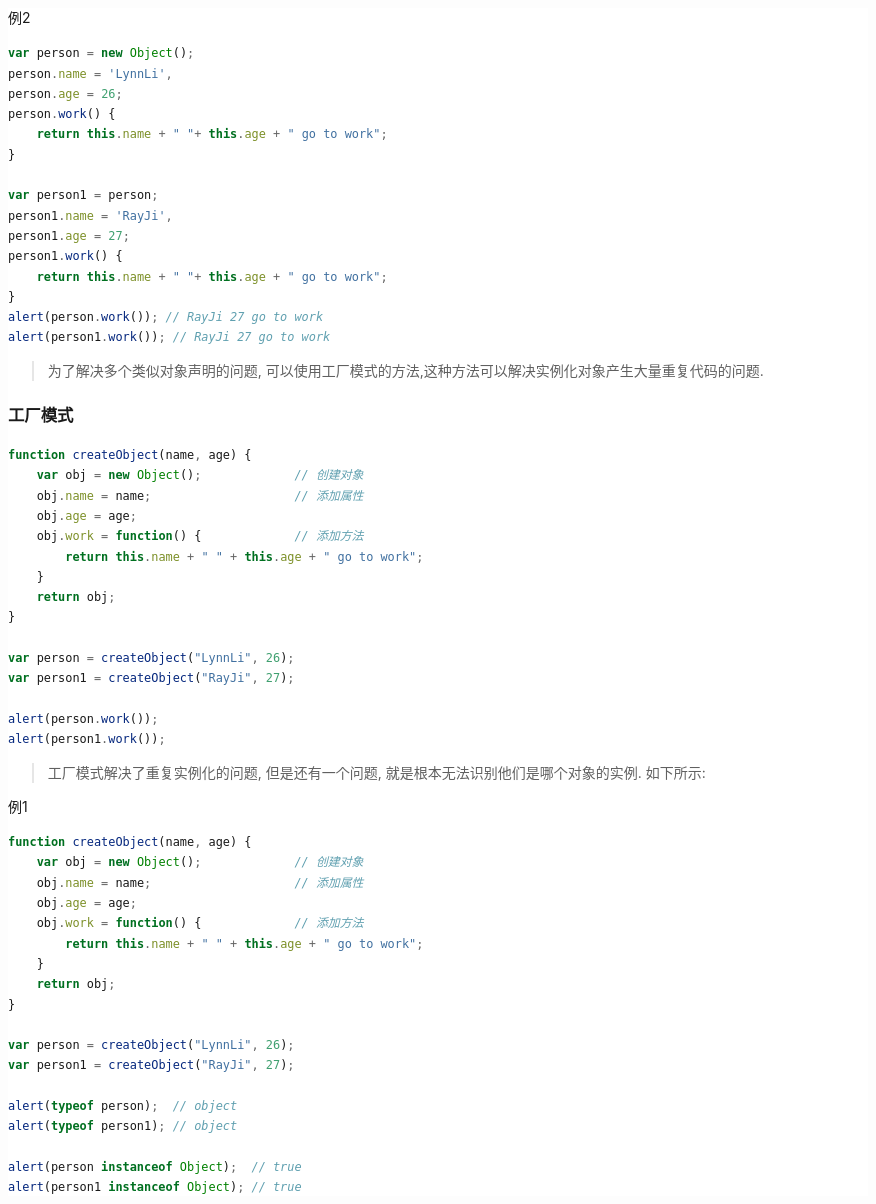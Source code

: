 例2
```javascript
var person = new Object();
person.name = 'LynnLi',
person.age = 26;
person.work() {
    return this.name + " "+ this.age + " go to work";
}

var person1 = person;
person1.name = 'RayJi',
person1.age = 27;
person1.work() {
    return this.name + " "+ this.age + " go to work";
}
alert(person.work()); // RayJi 27 go to work
alert(person1.work()); // RayJi 27 go to work
```

> 为了解决多个类似对象声明的问题, 可以使用工厂模式的方法,这种方法可以解决实例化对象产生大量重复代码的问题.

### 工厂模式

``` javascript
function createObject(name, age) {
    var obj = new Object();             // 创建对象
    obj.name = name;                    // 添加属性
    obj.age = age;
    obj.work = function() {             // 添加方法
        return this.name + " " + this.age + " go to work";
    }
    return obj;
}

var person = createObject("LynnLi", 26);
var person1 = createObject("RayJi", 27);

alert(person.work());
alert(person1.work());
```

> 工厂模式解决了重复实例化的问题, 但是还有一个问题, 就是根本无法识别他们是哪个对象的实例. 如下所示:

例1
```javascript
function createObject(name, age) {
    var obj = new Object();             // 创建对象
    obj.name = name;                    // 添加属性
    obj.age = age;
    obj.work = function() {             // 添加方法
        return this.name + " " + this.age + " go to work";
    }
    return obj;
}

var person = createObject("LynnLi", 26);
var person1 = createObject("RayJi", 27);

alert(typeof person);  // object
alert(typeof person1); // object

alert(person instanceof Object);  // true
alert(person1 instanceof Object); // true
```
